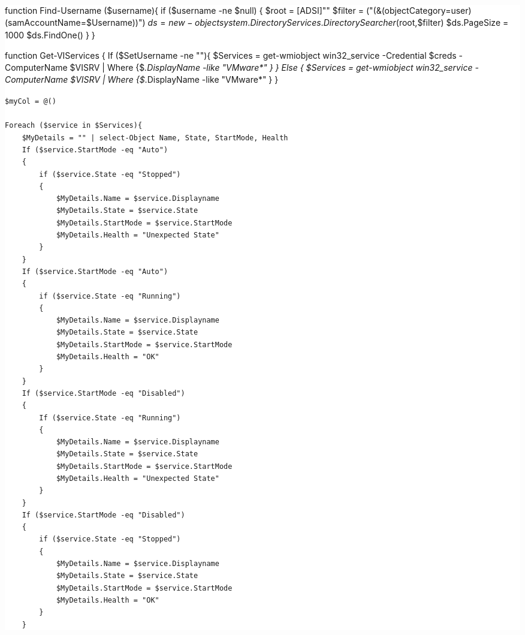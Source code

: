  function Find-Username ($username){
 	if ($username -ne $null)
 	{
 		$root = [ADSI]""
 		$filter = ("(&(objectCategory=user)(samAccountName=$Username))")
 		$ds = new-object  system.DirectoryServices.DirectorySearcher($root,$filter)
 		$ds.PageSize = 1000
 		$ds.FindOne()
 	}
 }
 
 function Get-VIServices
 {
 	If ($SetUsername -ne ""){
 		$Services = get-wmiobject win32_service -Credential $creds -ComputerName $VISRV | Where {$_.DisplayName -like "VMware*" }
 	} Else {
 		$Services = get-wmiobject win32_service -ComputerName $VISRV | Where {$_.DisplayName -like "VMware*" }
 	}
 	
 	$myCol = @()
 
 	Foreach ($service in $Services){
 		$MyDetails = "" | select-Object Name, State, StartMode, Health
 		If ($service.StartMode -eq "Auto")
 		{
 			if ($service.State -eq "Stopped")
 			{
 				$MyDetails.Name = $service.Displayname
 				$MyDetails.State = $service.State
 				$MyDetails.StartMode = $service.StartMode
 				$MyDetails.Health = "Unexpected State"
 			}
 		}
 		If ($service.StartMode -eq "Auto")
 		{
 			if ($service.State -eq "Running")
 			{
 				$MyDetails.Name = $service.Displayname
 				$MyDetails.State = $service.State
 				$MyDetails.StartMode = $service.StartMode
 				$MyDetails.Health = "OK"
 			}
 		}
 		If ($service.StartMode -eq "Disabled")
 		{
 			If ($service.State -eq "Running")
 			{
 				$MyDetails.Name = $service.Displayname
 				$MyDetails.State = $service.State
 				$MyDetails.StartMode = $service.StartMode
 				$MyDetails.Health = "Unexpected State"
 			}
 		}
 		If ($service.StartMode -eq "Disabled")
 		{
 			if ($service.State -eq "Stopped")
 			{
 				$MyDetails.Name = $service.Displayname
 				$MyDetails.State = $service.State
 				$MyDetails.StartMode = $service.StartMode
 				$MyDetails.Health = "OK"
 			}
 		}